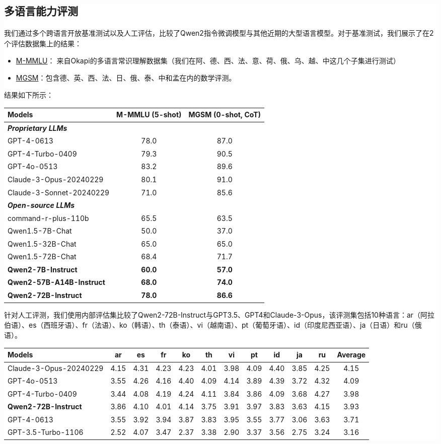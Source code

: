 ## 多语言能力评测

我们通过多个跨语言开放基准测试以及人工评估，比较了Qwen2指令微调模型与其他近期的大型语言模型。对于基准测试，我们展示了在2个评估数据集上的结果：
+ [M-MMLU](https://github.com/nlp-uoregon/mlmm-evaluation)： 来自Okapi的多语言常识理解数据集（我们在阿、德、西、法、意、荷、俄、乌、越、中这几个子集进行测试）

+ [MGSM](https://arxiv.org/abs/2210.03057)：包含德、英、西、法、日、俄、泰、中和孟在内的数学评测。

结果如下所示：

| Models | M-MMLU (5-shot) | MGSM (0-shot, CoT) |
| :--- | :---: | :---: |
| **_Proprietary LLMs_** |  |  |
| GPT-4-0613  | 78.0 | 87.0 |
| GPT-4-Turbo-0409 | 79.3 | 90.5 |
| GPT-4o-0513 | 83.2 | 89.6 |
| Claude-3-Opus-20240229 | 80.1 | 91.0 |
| Claude-3-Sonnet-20240229 | 71.0 | 85.6 |
| **_Open-source LLMs_** |  |  |
| command-r-plus-110b | 65.5 | 63.5 |
| Qwen1.5-7B-Chat | 50.0 | 37.0 |
| Qwen1.5-32B-Chat | 65.0 | 65.0 |
| Qwen1.5-72B-Chat | 68.4 | 71.7 |
| **Qwen2-7B-Instruct** | **60.0** | **57.0** |
| **Qwen2-57B-A14B-Instruct** | **68.0** | **74.0** |
| **Qwen2-72B-Instruct** | **78.0** | **86.6** |

针对人工评测，我们使用内部评估集比较了Qwen2-72B-Instruct与GPT3.5、GPT4和Claude-3-Opus，该评测集包括10种语言：ar（阿拉伯语）、es（西班牙语）、fr（法语）、ko（韩语）、th（泰语）、vi（越南语）、pt（葡萄牙语）、id（印度尼西亚语）、ja（日语）和ru（俄语）。

| Models | ar | es | fr | ko | th | vi | pt | id | ja | ru | Average |
| :--- | :---: | :---: | :---: | :---: | :---: | :---: | :---: | :---: | :---: | :---: | :---: |
| Claude-3-Opus-20240229 | 4.15 | 4.31 | 4.23 | 4.23 | 4.01 | 3.98 | 4.09 | 4.40 | 3.85 | 4.25 | 4.15 |
| GPT-4o-0513 | 3.55 | 4.26 | 4.16 | 4.40 | 4.09 | 4.14 | 3.89 | 4.39 | 3.72 | 4.32 | 4.09 |
| GPT-4-Turbo-0409 | 3.44 | 4.08 | 4.19 | 4.24 | 4.11 | 3.84 | 3.86 | 4.09 | 3.68 | 4.27 | 3.98 |
| **Qwen2-72B-Instruct** | 3.86 | 4.10 | 4.01 | 4.14 | 3.75 | 3.91 | 3.97 | 3.83 | 3.63 | 4.15 | 3.93 |
| GPT-4-0613 | 3.55 | 3.92 | 3.94 | 3.87 | 3.83 | 3.95 | 3.55 | 3.77 | 3.06 | 3.63 | 3.71 |
| GPT-3.5-Turbo-1106 | 2.52 | 4.07 | 3.47 | 2.37 | 3.38 | 2.90 | 3.37 | 3.56 | 2.75 | 3.24 | 3.16 |
